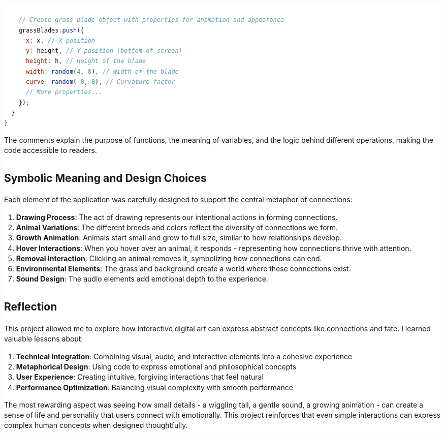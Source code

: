 ```javascript

    // Create grass blade object with properties for animation and appearance
    grassBlades.push({
      x: x, // X position
      y: height, // Y position (bottom of screen)
      height: h, // Height of the blade
      width: random(4, 8), // Width of the blade
      curve: random(-8, 8), // Curvature factor
      // More properties...
    });
  }
}
```

The comments explain the purpose of functions, the meaning of variables, and the logic behind different operations, making the code accessible to readers.

## Symbolic Meaning and Design Choices

Each element of the application was carefully designed to support the central metaphor of connections:

1. **Drawing Process**: The act of drawing represents our intentional actions in forming connections.
2. **Animal Variations**: The different breeds and colors reflect the diversity of connections we form.
3. **Growth Animation**: Animals start small and grow to full size, similar to how relationships develop.
4. **Hover Interactions**: When you hover over an animal, it responds - representing how connections thrive with attention.
5. **Removal Interaction**: Clicking an animal removes it, symbolizing how connections can end.
6. **Environmental Elements**: The grass and background create a world where these connections exist.
7. **Sound Design**: The audio elements add emotional depth to the experience.

## Reflection

This project allowed me to explore how interactive digital art can express abstract concepts like connections and fate. I learned valuable lessons about:

1. **Technical Integration**: Combining visual, audio, and interactive elements into a cohesive experience
2. **Metaphorical Design**: Using code to express emotional and philosophical concepts
3. **User Experience**: Creating intuitive, forgiving interactions that feel natural
4. **Performance Optimization**: Balancing visual complexity with smooth performance

The most rewarding aspect was seeing how small details - a wiggling tail, a gentle sound, a growing animation - can create a sense of life and personality that users connect with emotionally. This project reinforces that even simple interactions can express complex human concepts when designed thoughtfully.
